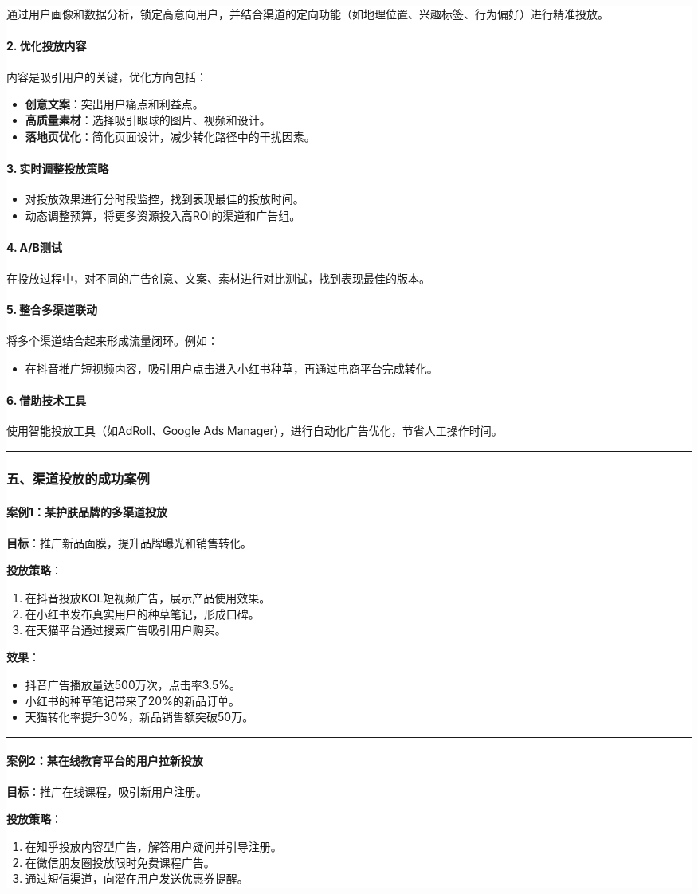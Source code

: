 通过用户画像和数据分析，锁定高意向用户，并结合渠道的定向功能（如地理位置、兴趣标签、行为偏好）进行精准投放。

#### 2. **优化投放内容**

内容是吸引用户的关键，优化方向包括：

- **创意文案**：突出用户痛点和利益点。
- **高质量素材**：选择吸引眼球的图片、视频和设计。
- **落地页优化**：简化页面设计，减少转化路径中的干扰因素。

#### 3. **实时调整投放策略**

- 对投放效果进行分时段监控，找到表现最佳的投放时间。
- 动态调整预算，将更多资源投入高ROI的渠道和广告组。

#### 4. **A/B测试**

在投放过程中，对不同的广告创意、文案、素材进行对比测试，找到表现最佳的版本。

#### 5. **整合多渠道联动**

将多个渠道结合起来形成流量闭环。例如：

- 在抖音推广短视频内容，吸引用户点击进入小红书种草，再通过电商平台完成转化。

#### 6. **借助技术工具**

使用智能投放工具（如AdRoll、Google Ads Manager），进行自动化广告优化，节省人工操作时间。

------

### 五、渠道投放的成功案例

#### 案例1：某护肤品牌的多渠道投放

**目标**：推广新品面膜，提升品牌曝光和销售转化。

**投放策略**：

1. 在抖音投放KOL短视频广告，展示产品使用效果。
2. 在小红书发布真实用户的种草笔记，形成口碑。
3. 在天猫平台通过搜索广告吸引用户购买。

**效果**：

- 抖音广告播放量达500万次，点击率3.5%。
- 小红书的种草笔记带来了20%的新品订单。
- 天猫转化率提升30%，新品销售额突破50万。

------

#### 案例2：某在线教育平台的用户拉新投放

**目标**：推广在线课程，吸引新用户注册。

**投放策略**：

1. 在知乎投放内容型广告，解答用户疑问并引导注册。
2. 在微信朋友圈投放限时免费课程广告。
3. 通过短信渠道，向潜在用户发送优惠券提醒。
